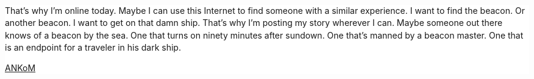 That’s why I’m online today. Maybe I can use this Internet to find someone with a similar experience. I want to find the beacon. Or another beacon. I want to get on that damn ship. That’s why I’m posting my story wherever I can. Maybe someone out there knows of a beacon by the sea. One that turns on ninety minutes after sundown. One that’s manned by a beacon master. One that is an endpoint for a traveler in his dark ship.

[ANKoM](https://www.anewkindofmonster.com/)